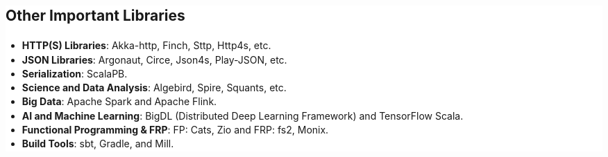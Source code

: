 ## Other Important Libraries

- **HTTP(S) Libraries**: Akka-http, Finch, Sttp, Http4s, etc.
- **JSON Libraries**: Argonaut, Circe, Json4s, Play-JSON, etc.
- **Serialization**: ScalaPB.
- **Science and Data Analysis**: Algebird, Spire, Squants, etc.
- **Big Data**: Apache Spark and Apache Flink.
- **AI and Machine Learning**: BigDL (Distributed Deep Learning Framework) and TensorFlow Scala.
- **Functional Programming & FRP**: FP: Cats, Zio and FRP: fs2, Monix.
- **Build Tools**: sbt, Gradle, and Mill.
